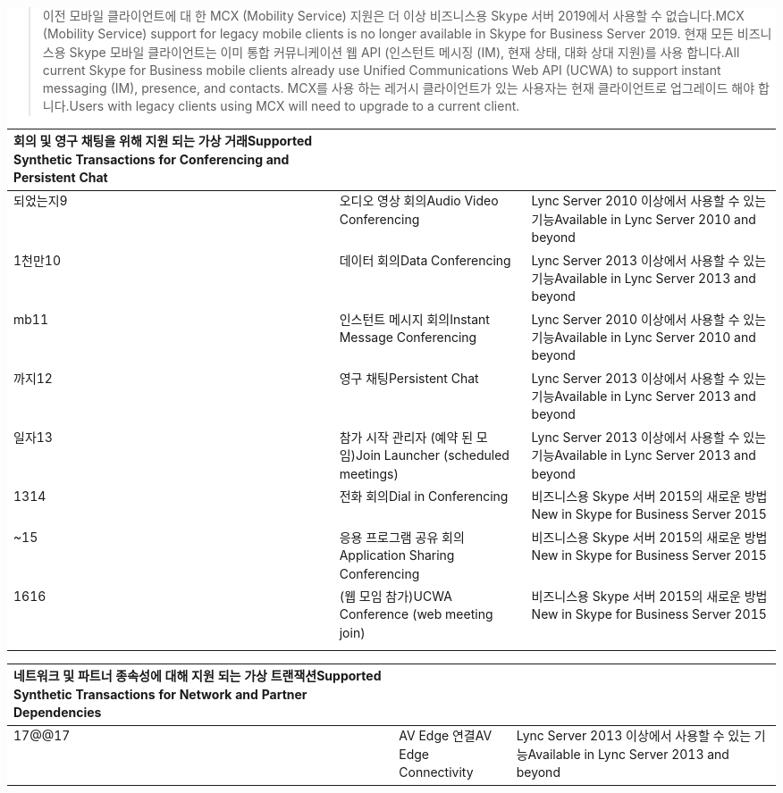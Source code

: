 > <span data-ttu-id="edec9-249">이전 모바일 클라이언트에 대 한 MCX (Mobility Service) 지원은 더 이상 비즈니스용 Skype 서버 2019에서 사용할 수 없습니다.</span><span class="sxs-lookup"><span data-stu-id="edec9-249">MCX (Mobility Service) support for legacy mobile clients is no longer available in Skype for Business Server 2019.</span></span> <span data-ttu-id="edec9-250">현재 모든 비즈니스용 Skype 모바일 클라이언트는 이미 통합 커뮤니케이션 웹 API (인스턴트 메시징 (IM), 현재 상태, 대화 상대 지원)를 사용 합니다.</span><span class="sxs-lookup"><span data-stu-id="edec9-250">All current Skype for Business mobile clients already use Unified Communications Web API (UCWA) to support instant messaging (IM), presence, and contacts.</span></span> <span data-ttu-id="edec9-251">MCX를 사용 하는 레거시 클라이언트가 있는 사용자는 현재 클라이언트로 업그레이드 해야 합니다.</span><span class="sxs-lookup"><span data-stu-id="edec9-251">Users with legacy clients using MCX will need to upgrade to a current client.</span></span>


|<span data-ttu-id="edec9-252">회의 및 영구 채팅을 위해 지원 되는 가상 거래</span><span class="sxs-lookup"><span data-stu-id="edec9-252">Supported Synthetic Transactions for Conferencing and Persistent Chat</span></span>|||
|:-----|:-----|:-----|
|<span data-ttu-id="edec9-253">되었는지</span><span class="sxs-lookup"><span data-stu-id="edec9-253">9</span></span>  <br/> |<span data-ttu-id="edec9-254">오디오 영상 회의</span><span class="sxs-lookup"><span data-stu-id="edec9-254">Audio Video Conferencing</span></span>  <br/> |<span data-ttu-id="edec9-255">Lync Server 2010 이상에서 사용할 수 있는 기능</span><span class="sxs-lookup"><span data-stu-id="edec9-255">Available in Lync Server 2010 and beyond</span></span>  <br/> |
|<span data-ttu-id="edec9-256">1천만</span><span class="sxs-lookup"><span data-stu-id="edec9-256">10</span></span>  <br/> |<span data-ttu-id="edec9-257">데이터 회의</span><span class="sxs-lookup"><span data-stu-id="edec9-257">Data Conferencing</span></span>  <br/> |<span data-ttu-id="edec9-258">Lync Server 2013 이상에서 사용할 수 있는 기능</span><span class="sxs-lookup"><span data-stu-id="edec9-258">Available in Lync Server 2013 and beyond</span></span>  <br/> |
|<span data-ttu-id="edec9-259">mb</span><span class="sxs-lookup"><span data-stu-id="edec9-259">11</span></span>  <br/> |<span data-ttu-id="edec9-260">인스턴트 메시지 회의</span><span class="sxs-lookup"><span data-stu-id="edec9-260">Instant Message Conferencing</span></span>  <br/> |<span data-ttu-id="edec9-261">Lync Server 2010 이상에서 사용할 수 있는 기능</span><span class="sxs-lookup"><span data-stu-id="edec9-261">Available in Lync Server 2010 and beyond</span></span>  <br/> |
|<span data-ttu-id="edec9-262">까지</span><span class="sxs-lookup"><span data-stu-id="edec9-262">12</span></span>  <br/> | <span data-ttu-id="edec9-263">영구 채팅</span><span class="sxs-lookup"><span data-stu-id="edec9-263">Persistent Chat</span></span> <br/> |<span data-ttu-id="edec9-264">Lync Server 2013 이상에서 사용할 수 있는 기능</span><span class="sxs-lookup"><span data-stu-id="edec9-264">Available in Lync Server 2013 and beyond</span></span>  <br/> |
|<span data-ttu-id="edec9-265">일자</span><span class="sxs-lookup"><span data-stu-id="edec9-265">13</span></span>  <br/> |<span data-ttu-id="edec9-266">참가 시작 관리자 (예약 된 모임)</span><span class="sxs-lookup"><span data-stu-id="edec9-266">Join Launcher (scheduled meetings)</span></span>  <br/> |<span data-ttu-id="edec9-267">Lync Server 2013 이상에서 사용할 수 있는 기능</span><span class="sxs-lookup"><span data-stu-id="edec9-267">Available in Lync Server 2013 and beyond</span></span>  <br/> |
|<span data-ttu-id="edec9-268">13</span><span class="sxs-lookup"><span data-stu-id="edec9-268">14</span></span>  <br/> |<span data-ttu-id="edec9-269">전화 회의</span><span class="sxs-lookup"><span data-stu-id="edec9-269">Dial in Conferencing</span></span>  <br/> |<span data-ttu-id="edec9-270">비즈니스용 Skype 서버 2015의 새로운 방법</span><span class="sxs-lookup"><span data-stu-id="edec9-270">New in Skype for Business Server 2015</span></span>  <br/> |
|<span data-ttu-id="edec9-271">~</span><span class="sxs-lookup"><span data-stu-id="edec9-271">15</span></span>  <br/> |<span data-ttu-id="edec9-272">응용 프로그램 공유 회의</span><span class="sxs-lookup"><span data-stu-id="edec9-272">Application Sharing Conferencing</span></span>  <br/> |<span data-ttu-id="edec9-273">비즈니스용 Skype 서버 2015의 새로운 방법</span><span class="sxs-lookup"><span data-stu-id="edec9-273">New in Skype for Business Server 2015</span></span>  <br/> |
|<span data-ttu-id="edec9-274">16</span><span class="sxs-lookup"><span data-stu-id="edec9-274">16</span></span>  <br/> |<span data-ttu-id="edec9-275">(웹 모임 참가)</span><span class="sxs-lookup"><span data-stu-id="edec9-275">UCWA Conference (web meeting join)</span></span>  <br/> |<span data-ttu-id="edec9-276">비즈니스용 Skype 서버 2015의 새로운 방법</span><span class="sxs-lookup"><span data-stu-id="edec9-276">New in Skype for Business Server 2015</span></span>  <br/> |
||||

|<span data-ttu-id="edec9-277">네트워크 및 파트너 종속성에 대해 지원 되는 가상 트랜잭션</span><span class="sxs-lookup"><span data-stu-id="edec9-277">Supported Synthetic Transactions for Network and Partner Dependencies</span></span>|||
|:-----|:-----|:-----|
|<span data-ttu-id="edec9-278">17@@</span><span class="sxs-lookup"><span data-stu-id="edec9-278">17</span></span>  <br/> |<span data-ttu-id="edec9-279">AV Edge 연결</span><span class="sxs-lookup"><span data-stu-id="edec9-279">AV Edge Connectivity</span></span>  <br/> |<span data-ttu-id="edec9-280">Lync Server 2013 이상에서 사용할 수 있는 기능</span><span class="sxs-lookup"><span data-stu-id="edec9-280">Available in Lync Server 2013 and beyond</span></span>  <br/> |